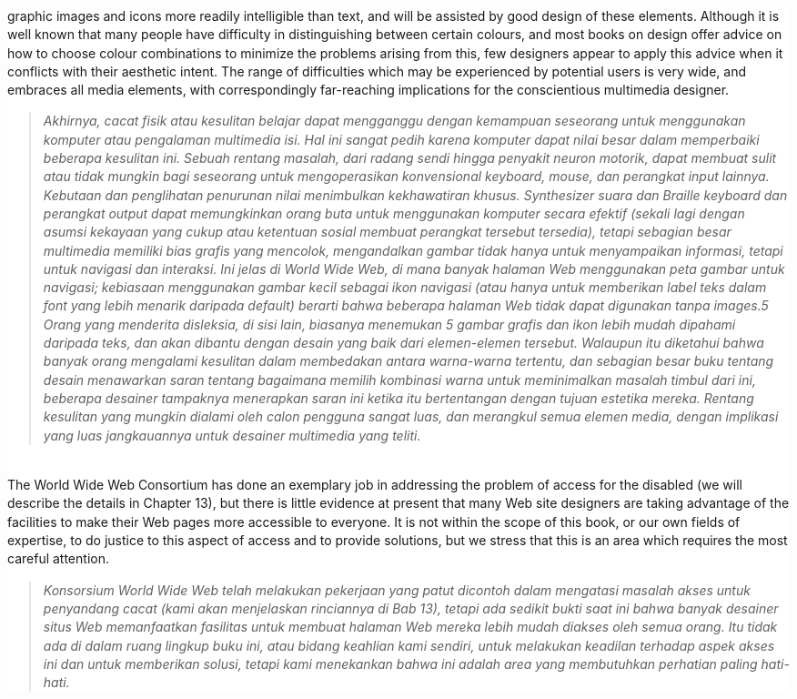 graphic images and icons more readily intelligible than text, and
will be assisted by good design of these elements. Although it
is well known that many people have difficulty in distinguishing
between certain colours, and most books on design offer advice
on how to choose colour combinations to minimize the problems
arising from this, few designers appear to apply this advice when it
conflicts with their aesthetic intent. The range of difficulties which
may be experienced by potential users is very wide, and embraces
all media elements, with correspondingly far-reaching implications
for the conscientious multimedia designer.

>_Akhirnya, cacat fisik atau kesulitan belajar dapat mengganggu
dengan kemampuan seseorang untuk menggunakan komputer atau pengalaman multimedia
isi. Hal ini sangat pedih karena komputer dapat
nilai besar dalam memperbaiki beberapa kesulitan ini. Sebuah rentang
masalah, dari radang sendi hingga penyakit neuron motorik, dapat membuat
sulit atau tidak mungkin bagi seseorang untuk mengoperasikan konvensional
keyboard, mouse, dan perangkat input lainnya. Kebutaan dan penglihatan
penurunan nilai menimbulkan kekhawatiran khusus. Synthesizer suara dan Braille
keyboard dan perangkat output dapat memungkinkan orang buta
untuk menggunakan komputer secara efektif (sekali lagi dengan asumsi kekayaan yang cukup atau
ketentuan sosial membuat perangkat tersebut tersedia), tetapi sebagian besar multimedia
memiliki bias grafis yang mencolok, mengandalkan gambar tidak hanya untuk menyampaikan
informasi, tetapi untuk navigasi dan interaksi. Ini jelas
di World Wide Web, di mana banyak halaman Web menggunakan peta gambar
untuk navigasi; kebiasaan menggunakan gambar kecil sebagai ikon navigasi
(atau hanya untuk memberikan label teks dalam font yang lebih menarik daripada
default) berarti bahwa beberapa halaman Web tidak dapat digunakan tanpa
images.5 Orang yang menderita disleksia, di sisi lain, biasanya menemukan 5
gambar grafis dan ikon lebih mudah dipahami daripada teks, dan
akan dibantu dengan desain yang baik dari elemen-elemen tersebut. Walaupun itu
diketahui bahwa banyak orang mengalami kesulitan dalam membedakan
antara warna-warna tertentu, dan sebagian besar buku tentang desain menawarkan saran
tentang bagaimana memilih kombinasi warna untuk meminimalkan masalah
timbul dari ini, beberapa desainer tampaknya menerapkan saran ini ketika itu
bertentangan dengan tujuan estetika mereka. Rentang kesulitan yang
mungkin dialami oleh calon pengguna sangat luas, dan merangkul
semua elemen media, dengan implikasi yang luas jangkauannya
untuk desainer multimedia yang teliti._

<br>
The World Wide Web Consortium has done an exemplary job in
addressing the problem of access for the disabled (we will describe
the details in Chapter 13), but there is little evidence at present that
many Web site designers are taking advantage of the facilities to
make their Web pages more accessible to everyone. It is not within
the scope of this book, or our own fields of expertise, to do justice to this aspect of access and to provide solutions, but we stress that
this is an area which requires the most careful attention.

>_Konsorsium World Wide Web telah melakukan pekerjaan yang patut dicontoh dalam
mengatasi masalah akses untuk penyandang cacat (kami akan menjelaskan
rinciannya di Bab 13), tetapi ada sedikit bukti saat ini bahwa
banyak desainer situs Web memanfaatkan fasilitas untuk
membuat halaman Web mereka lebih mudah diakses oleh semua orang. Itu tidak ada di dalam
ruang lingkup buku ini, atau bidang keahlian kami sendiri, untuk melakukan keadilan terhadap aspek akses ini dan untuk memberikan solusi, tetapi kami menekankan bahwa
ini adalah area yang membutuhkan perhatian paling hati-hati._
